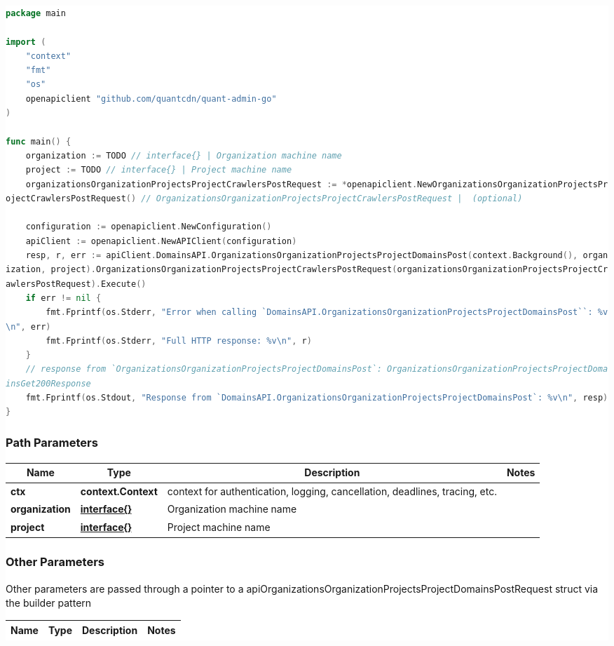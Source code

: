 ```go
package main

import (
    "context"
    "fmt"
    "os"
    openapiclient "github.com/quantcdn/quant-admin-go"
)

func main() {
    organization := TODO // interface{} | Organization machine name
    project := TODO // interface{} | Project machine name
    organizationsOrganizationProjectsProjectCrawlersPostRequest := *openapiclient.NewOrganizationsOrganizationProjectsProjectCrawlersPostRequest() // OrganizationsOrganizationProjectsProjectCrawlersPostRequest |  (optional)

    configuration := openapiclient.NewConfiguration()
    apiClient := openapiclient.NewAPIClient(configuration)
    resp, r, err := apiClient.DomainsAPI.OrganizationsOrganizationProjectsProjectDomainsPost(context.Background(), organization, project).OrganizationsOrganizationProjectsProjectCrawlersPostRequest(organizationsOrganizationProjectsProjectCrawlersPostRequest).Execute()
    if err != nil {
        fmt.Fprintf(os.Stderr, "Error when calling `DomainsAPI.OrganizationsOrganizationProjectsProjectDomainsPost``: %v\n", err)
        fmt.Fprintf(os.Stderr, "Full HTTP response: %v\n", r)
    }
    // response from `OrganizationsOrganizationProjectsProjectDomainsPost`: OrganizationsOrganizationProjectsProjectDomainsGet200Response
    fmt.Fprintf(os.Stdout, "Response from `DomainsAPI.OrganizationsOrganizationProjectsProjectDomainsPost`: %v\n", resp)
}
```

### Path Parameters


Name | Type | Description  | Notes
------------- | ------------- | ------------- | -------------
**ctx** | **context.Context** | context for authentication, logging, cancellation, deadlines, tracing, etc.
**organization** | [**interface{}**](.md) | Organization machine name |
**project** | [**interface{}**](.md) | Project machine name |

### Other Parameters

Other parameters are passed through a pointer to a apiOrganizationsOrganizationProjectsProjectDomainsPostRequest struct via the builder pattern


Name | Type | Description  | Notes
------------- | ------------- | ------------- | -------------

